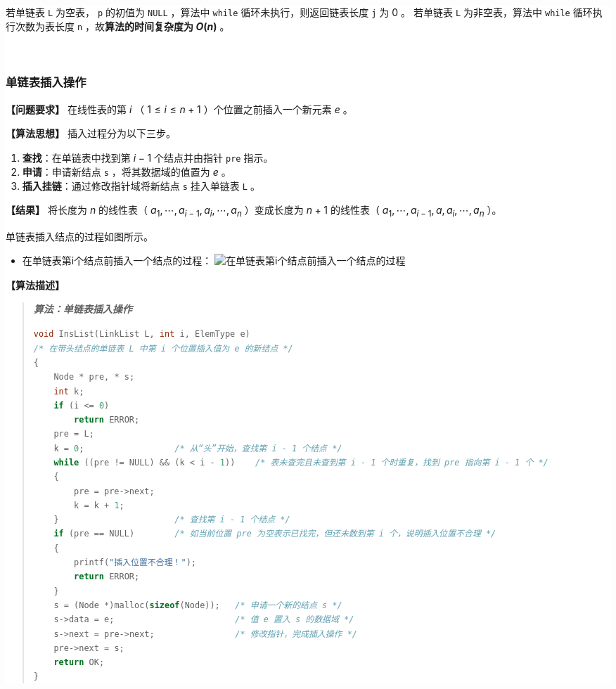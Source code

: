 若单链表 `L` 为空表， `p` 的初值为 `NULL` ，算法中 `while` 循环未执行，则返回链表长度 `j` 为 $0$ 。
若单链表 `L` 为非空表，算法中 `while` 循环执行次数为表长度 `n` ，故**算法的时间复杂度为 $O(n)$** 。

<br>

### 单链表插入操作
**【问题要求】**
在线性表的第 $i$ （ $1 ≤ i ≤ n+1$ ）个位置之前插入一个新元素 $e$ 。

**【算法思想】**
插入过程分为以下三步。
1. **查找**：在单链表中找到第 $i-1$ 个结点并由指针 `pre` 指示。
2. **申请**：申请新结点 `s` ，将其数据域的值置为 $e$ 。
3. **插入挂链**：通过修改指针域将新结点 `s` 挂入单链表 `L` 。

**【结果】**
将长度为 $n$ 的线性表（ $a_1, \cdots , a_{i-1}, a_i, \cdots , a_n$ ）变成长度为 $n + 1$ 的线性表（ $a_1, \cdots , a_{i-1}, a, a_i, \cdots , a_n$ ）。

单链表插入结点的过程如图所示。

- 在单链表第i个结点前插入一个结点的过程：
  ![在单链表第i个结点前插入一个结点的过程](https://static.owo.cab/notes/image/cs/ds/chapter02/在单链表第i个结点前插入一个结点的过程.webp "在单链表第i个结点前插入一个结点的过程")

**【算法描述】**
> ***算法：单链表插入操作***
> ```c
> void InsList(LinkList L, int i, ElemType e)
> /* 在带头结点的单链表 L 中第 i 个位置插入值为 e 的新结点 */
> {
>     Node * pre, * s;
>     int k;
>     if (i <= 0)
>         return ERROR;
>     pre = L;
>     k = 0;                  /* 从“头”开始，查找第 i - 1 个结点 */
>     while ((pre != NULL) && (k < i - 1))    /* 表未查完且未查到第 i - 1 个时重复，找到 pre 指向第 i - 1 个 */
>     {
>         pre = pre->next;
>         k = k + 1;
>     }                       /* 查找第 i - 1 个结点 */
>     if (pre == NULL)        /* 如当前位置 pre 为空表示已找完，但还未数到第 i 个，说明插入位置不合理 */
>     {
>         printf("插入位置不合理！");
>         return ERROR;
>     }
>     s = (Node *)malloc(sizeof(Node));   /* 申请一个新的结点 s */
>     s->data = e;                        /* 值 e 置入 s 的数据域 */
>     s->next = pre->next;                /* 修改指针，完成插入操作 */
>     pre->next = s;
>     return OK;
> }
> ```
